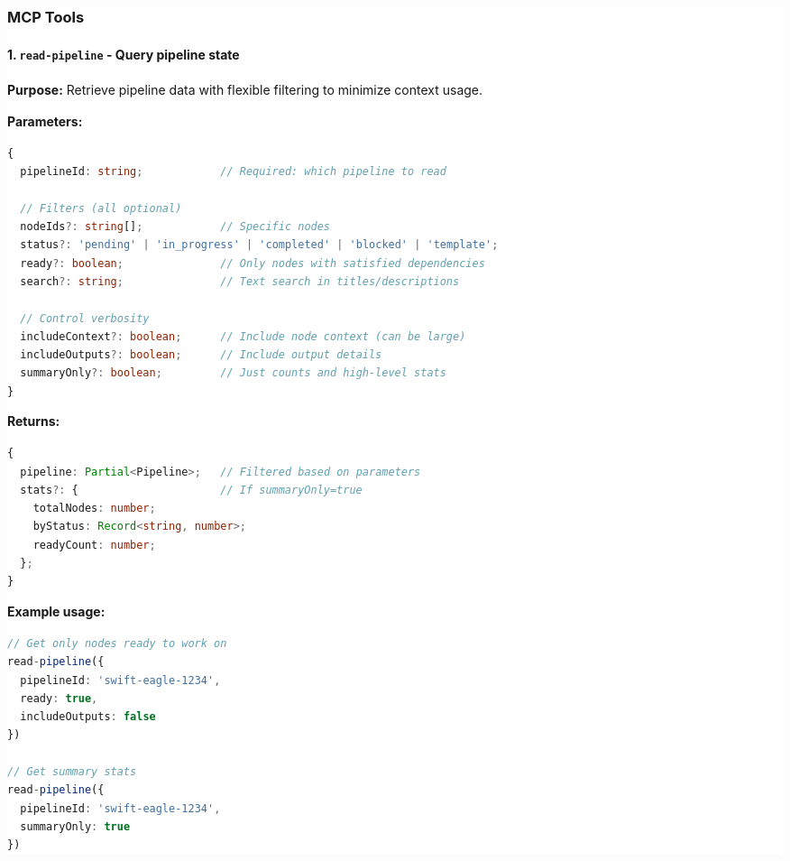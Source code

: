 ### MCP Tools

#### 1. `read-pipeline` - Query pipeline state

**Purpose:** Retrieve pipeline data with flexible filtering to minimize context usage.

**Parameters:**

```typescript
{
  pipelineId: string;            // Required: which pipeline to read

  // Filters (all optional)
  nodeIds?: string[];            // Specific nodes
  status?: 'pending' | 'in_progress' | 'completed' | 'blocked' | 'template';
  ready?: boolean;               // Only nodes with satisfied dependencies
  search?: string;               // Text search in titles/descriptions

  // Control verbosity
  includeContext?: boolean;      // Include node context (can be large)
  includeOutputs?: boolean;      // Include output details
  summaryOnly?: boolean;         // Just counts and high-level stats
}
```

**Returns:**

```typescript
{
  pipeline: Partial<Pipeline>;   // Filtered based on parameters
  stats?: {                      // If summaryOnly=true
    totalNodes: number;
    byStatus: Record<string, number>;
    readyCount: number;
  };
}
```

**Example usage:**

```typescript
// Get only nodes ready to work on
read-pipeline({
  pipelineId: 'swift-eagle-1234',
  ready: true,
  includeOutputs: false
})

// Get summary stats
read-pipeline({
  pipelineId: 'swift-eagle-1234',
  summaryOnly: true
})
```
